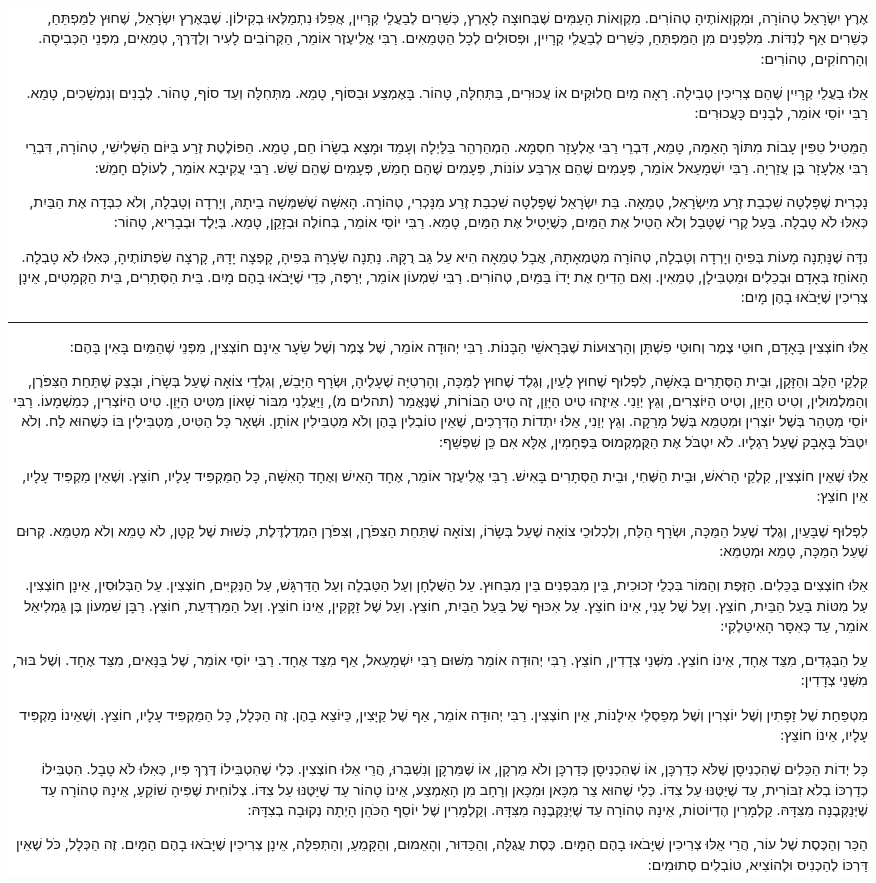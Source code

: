 
<p dir='rtl'>אֶרֶץ יִשְׂרָאֵל טְהוֹרָה, וּמִקְוְאוֹתֶיהָ טְהוֹרִים. מִקְוְאוֹת הָעַמִּים שֶׁבְּחוּצָה לָאָרֶץ, כְּשֵׁרִים לְבַעֲלֵי קְרָיִין, אֲפִלּוּ נִתְמַלְּאוּ בְקִילוֹן. שֶׁבְּאֶרֶץ יִשְׂרָאֵל, שֶׁחוּץ לַמַּפְתֵּחַ, כְּשֵׁרִים אַף לְנִדּוֹת. מִלִּפְנִים מִן הַמַּפְתֵּחַ, כְּשֵׁרִים לְבַעֲלֵי קְרָיִין, וּפְסוּלִים לְכָל הַטְּמֵאִים. רַבִּי אֱלִיעֶזֶר אוֹמֵר, הַקְּרוֹבִים לָעִיר וְלַדֶּרֶךְ, טְמֵאִים, מִפְּנֵי הַכְּבִיסָה. וְהָרְחוֹקִים, טְהוֹרִים:</p>
<p dir='rtl'>אֵלּוּ בַעֲלֵי קְרָיִין שֶׁהֵם צְרִיכִין טְבִילָה. רָאָה מַיִם חֲלוּקִים אוֹ עֲכוּרִים, בַּתְּחִלָּה, טָהוֹר. בָּאֶמְצַע וּבַסּוֹף, טָמֵא. מִתְּחִלָּה וְעַד סוֹף, טָהוֹר. לְבָנִים וְנִמְשָׁכִים, טָמֵא. רַבִּי יוֹסֵי אוֹמֵר, לְבָנִים כָּעֲכוּרִים:</p>
<p dir='rtl'>הַמֵּטִיל טִפִּין עָבוֹת מִתּוֹךְ הָאַמָּה, טָמֵא, דִּבְרֵי רַבִּי אֶלְעָזָר חִסְמָא. הַמְהַרְהֵר בַּלַּיְלָה וְעָמַד וּמָצָא בְשָׂרוֹ חַם, טָמֵא. הַפּוֹלֶטֶת זֶרַע בַּיּוֹם הַשְּׁלִישִׁי, טְהוֹרָה, דִּבְרֵי רַבִּי אֶלְעָזָר בֶּן עֲזַרְיָה. רַבִּי יִשְׁמָעֵאל אוֹמֵר, פְּעָמִים שֶׁהֵם אַרְבַּע עוֹנוֹת, פְּעָמִים שֶׁהֵם חָמֵשׁ, פְּעָמִים שֶׁהֵם שֵׁשׁ. רַבִּי עֲקִיבָא אוֹמֵר, לְעוֹלָם חָמֵשׁ:</p>
<p dir='rtl'>נָכְרִית שֶׁפָּלְטָה שִׁכְבַת זֶרַע מִיִּשְׂרָאֵל, טְמֵאָה. בַּת יִשְׂרָאֵל שֶׁפָּלְטָה שִׁכְבַת זֶרַע מִנָּכְרִי, טְהוֹרָה. הָאִשָּׁה שֶׁשִּׁמְּשָׁה בֵיתָהּ, וְיָרְדָה וְטָבְלָה, וְלֹא כִבְּדָה אֶת הַבַּיִת, כְּאִלּוּ לֹא טָבְלָה. בַּעַל קֶרִי שֶׁטָּבַל וְלֹא הֵטִיל אֶת הַמַּיִם, כְּשֶׁיָטִיל אֶת הַמַּיִם, טָמֵא. רַבִּי יוֹסֵי אוֹמֵר, בְּחוֹלֶה וּבְזָקֵן, טָמֵא. בְּיֶלֶד וּבְבָרִיא, טָהוֹר:</p>
<p dir='rtl'>נִדָּה שֶׁנָּתְנָה מָעוֹת בְּפִיהָ וְיָרְדָה וְטָבְלָה, טְהוֹרָה מִטֻּמְאָתָהּ, אֲבָל טְמֵאָה הִיא עַל גַּב רֻקָּהּ. נָתְנָה שְׂעָרָהּ בְּפִיהָ, קָפְצָה יָדָהּ, קָרְצָה שִׂפְתוֹתֶיהָ, כְּאִלּוּ לֹא טָבְלָה. הָאוֹחֵז בְּאָדָם וּבְכֵלִים וּמַטְבִּילָן, טְמֵאִין. וְאִם הֵדִיחַ אֶת יָדוֹ בַּמַּיִם, טְהוֹרִים. רַבִּי שִׁמְעוֹן אוֹמֵר, יְרַפֶּה, כְּדֵי שֶׁיָּבֹאוּ בָהֶם מָיִם. בֵּית הַסְּתָרִים, בֵּית הַקְּמָטִים, אֵינָן צְרִיכִין שֶׁיָּבֹאוּ בָהֶן מָיִם:</p>

---

<p dir='rtl'>אֵלּוּ חוֹצְצִין בָּאָדָם, חוּטֵי צֶמֶר וְחוּטֵי פִשְׁתָּן וְהָרְצוּעוֹת שֶׁבְּרָאשֵׁי הַבָּנוֹת. רַבִּי יְהוּדָה אוֹמֵר, שֶׁל צֶמֶר וְשֶׁל שֵׂעָר אֵינָם חוֹצְצִין, מִפְּנֵי שֶׁהַמַּיִם בָּאִין בָּהֶם:</p>
<p dir='rtl'>קִלְקֵי הַלֵּב וְהַזָּקָן, וּבֵית הַסְּתָרִים בָּאִשָּׁה, לִפְלוּף שֶׁחוּץ לָעַיִן, וְגֶלֶד שֶׁחוּץ לַמַּכָּה, וְהָרְטִיָּה שֶׁעָלֶיהָ, וּשְׂרָף הַיָּבֵשׁ, וְגִלְדֵי צוֹאָה שֶׁעַל בְּשָׂרוֹ, וּבָצֵק שֶׁתַּחַת הַצִּפֹּרֶן, וְהַמִּלְמוּלִין, וְטִיט הַיָּוֵן, וְטִיט הַיּוֹצְרִים, וְגֵץ יְוֵנִי. אֵיזֶהוּ טִיט הַיָּוֵן, זֶה טִיט הַבּוֹרוֹת, שֶׁנֶּאֱמַר (תהלים מ), וַיַּעֲלֵנִי מִבּוֹר שָׁאוֹן מִטִּיט הַיָּוֵן. טִיט הַיּוֹצְרִין, כְּמַשְׁמָעוֹ. רַבִּי יוֹסֵי מְטַהֵר בְּשֶׁל יוֹצְרִין וּמְטַמֵּא בְּשֶׁל מָרֵקָה. וְגֵץ יְוֵנִי, אֵלּוּ יִתְדוֹת הַדְּרָכִים, שֶׁאֵין טוֹבְלִין בָּהֶן וְלֹא מַטְבִּילִין אוֹתָן. וּשְׁאָר כָּל הַטִּיט, מַטְבִּילִין בּוֹ כְּשֶׁהוּא לַח. וְלֹא יִטְבֹּל בָּאָבָק שֶׁעַל רַגְלָיו. לֹא יִטְבֹּל אֶת הַקֻּמְקְמוּס בַּפֶּחָמִין, אֶלָּא אִם כֵּן שִׁפְשֵׁף:</p>
<p dir='rtl'>אֵלּוּ שֶׁאֵין חוֹצְצִין, קִלְקֵי הָרֹאשׁ, וּבֵית הַשֶּׁחִי, וּבֵית הַסְּתָרִים בָּאִישׁ. רַבִּי אֱלִיעֶזֶר אוֹמֵר, אֶחָד הָאִישׁ וְאֶחָד הָאִשָּׁה, כָּל הַמַּקְפִּיד עָלָיו, חוֹצֵץ. וְשֶׁאֵין מַקְפִּיד עָלָיו, אֵין חוֹצֵץ:</p>
<p dir='rtl'>לִפְלוּף שֶׁבָּעַיִן, וְגֶלֶד שֶׁעַל הַמַּכָּה, וּשְׂרָף הַלַּח, וְלִכְלוּכֵי צוֹאָה שֶׁעַל בְּשָׂרוֹ, וְצוֹאָה שֶׁתַּחַת הַצִּפֹּרֶן, וְצִפֹּרֶן הַמְדֻלְדֶּלֶת, כְּשׁוּת שֶׁל קָטָן, לֹא טָמֵא וְלֹא מְטַמֵּא. קְרוּם שֶׁעַל הַמַּכָּה, טָמֵא וּמְטַמֵּא:</p>
<p dir='rtl'>אֵלּוּ חוֹצְצִים בַּכֵּלִים. הַזֶּפֶת וְהַמּוֹר בִּכְלֵי זְכוּכִית, בֵּין מִבִּפְנִים בֵּין מִבַּחוּץ. עַל הַשֻּׁלְחָן וְעַל הַטַּבְלָה וְעַל הַדַּרְגָּשׁ, עַל הַנְּקִיִּים, חוֹצְצִין. עַל הַבְּלוּסִין, אֵינָן חוֹצְצִין. עַל מִטּוֹת בַּעַל הַבַּיִת, חוֹצֵץ. וְעַל שֶׁל עָנִי, אֵינוֹ חוֹצֵץ. עַל אִכּוּף שֶׁל בַּעַל הַבַּיִת, חוֹצֵץ. וְעַל שֶׁל זַקָּקִין, אֵינוֹ חוֹצֵץ. וְעַל הַמַּרְדַּעַת, חוֹצֵץ. רַבָּן שִׁמְעוֹן בֶּן גַּמְלִיאֵל אוֹמֵר, עַד כְּאִסָּר הָאִיטַלְקִי:</p>
<p dir='rtl'>עַל הַבְּגָדִים, מִצַּד אֶחָד, אֵינוֹ חוֹצֵץ. מִשְּׁנֵי צְדָדִין, חוֹצֵץ. רַבִּי יְהוּדָה אוֹמֵר מִשּׁוּם רַבִּי יִשְׁמָעֵאל, אַף מִצַּד אֶחָד. רַבִּי יוֹסֵי אוֹמֵר, שֶׁל בַּנָּאִים, מִצַּד אֶחָד. וְשֶׁל בּוּר, מִשְּׁנֵי צְדָדִין:</p>
<p dir='rtl'>מִטְפַּחַת שֶׁל זַפָּתִין וְשֶׁל יוֹצְרִין וְשֶׁל מְפַסְּלֵי אִילָנוֹת, אֵין חוֹצְצִין. רַבִּי יְהוּדָה אוֹמֵר, אַף שֶׁל קַיָּצִין, כַּיּוֹצֵא בָהֶן. זֶה הַכְּלָל, כָּל הַמַּקְפִּיד עָלָיו, חוֹצֵץ. וְשֶׁאֵינוֹ מַקְפִּיד עָלָיו, אֵינוֹ חוֹצֵץ:</p>
<p dir='rtl'>כָּל יְדוֹת הַכֵּלִים שֶׁהִכְנִיסָן שֶׁלֹּא כְדַרְכָּן, אוֹ שֶׁהִכְנִיסָן כְּדַרְכָּן וְלֹא מֵרְקָן, אוֹ שֶׁמֵּרְקָן וְנִשְׁבְּרוּ, הֲרֵי אֵלּוּ חוֹצְצִין. כְּלִי שֶׁהִטְבִּילוֹ דֶּרֶךְ פִּיו, כְּאִלּוּ לֹא טָבָל. הִטְבִּילוֹ כְדַרְכּוֹ בְלֹא זִבּוֹרִית, עַד שֶׁיַּטֶּנּוּ עַל צִדּוֹ. כְּלִי שֶׁהוּא צַר מִכָּאן וּמִכָּאן וְרָחָב מִן הָאֶמְצַע, אֵינוֹ טָהוֹר עַד שֶׁיַּטֶּנּוּ עַל צִדּוֹ. צְלוֹחִית שֶׁפִּיהָ שׁוֹקֵעַ, אֵינָהּ טְהוֹרָה עַד שֶׁיְּנַקְּבֶנָּה מִצִּדָּהּ. קַלְמָרִין הֶדְיוֹטוֹת, אֵינָהּ טְהוֹרָה עַד שֶׁיְּנַקְּבֶנָּה מִצִּדָּהּ. וְקַלְמָרִין שֶׁל יוֹסֵף הַכֹּהֵן הָיְתָה נְקוּבָה בְצִדָּהּ:</p>
<p dir='rtl'>הַכַּר וְהַכֶּסֶת שֶׁל עוֹר, הֲרֵי אֵלּוּ צְרִיכִין שֶׁיָּבֹאוּ בָהֶם הַמָּיִם. כֶּסֶת עֲגֻלָּה, וְהַכַּדּוּר, וְהָאֵמוּם, וְהַקָּמֵעַ, וְהַתְּפִלָּה, אֵינָן צְרִיכִין שֶׁיָּבֹאוּ בָהֶם הַמָּיִם. זֶה הַכְּלָל, כֹּל שֶׁאֵין דַּרְכּוֹ לְהַכְנִיס וּלְהוֹצִיא, טוֹבְלִים סְתוּמִים:</p>